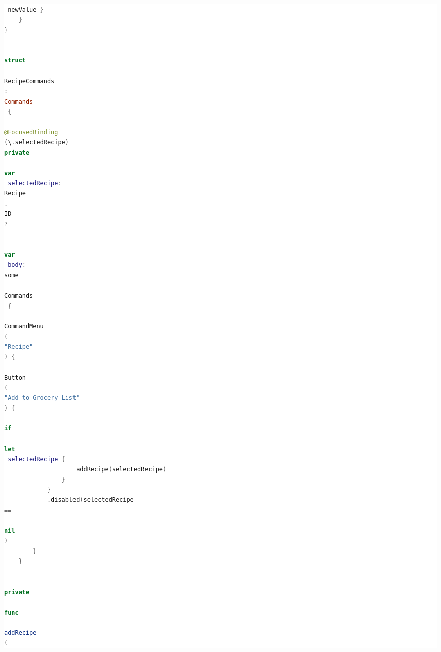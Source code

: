 ```swift
 newValue }
    }
}


struct
 
RecipeCommands
: 
Commands
 {
    
@FocusedBinding
(\.selectedRecipe) 
private
 
var
 selectedRecipe: 
Recipe
.
ID
?

    
var
 body: 
some
 
Commands
 {
        
CommandMenu
(
"Recipe"
) {
            
Button
(
"Add to Grocery List"
) {
                
if
 
let
 selectedRecipe {
                    addRecipe(selectedRecipe)
                }
            }
            .disabled(selectedRecipe 
==
 
nil
)
        }
    }

    
private
 
func
 
addRecipe
(
```
